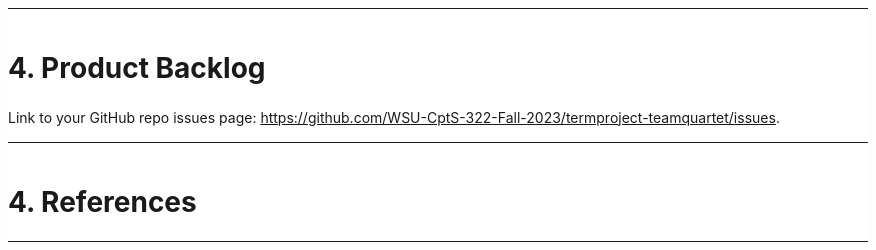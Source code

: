 ----
# 4. Product Backlog

Link to your GitHub repo issues page: 
https://github.com/WSU-CptS-322-Fall-2023/termproject-teamquartet/issues.


----
# 4. References


----